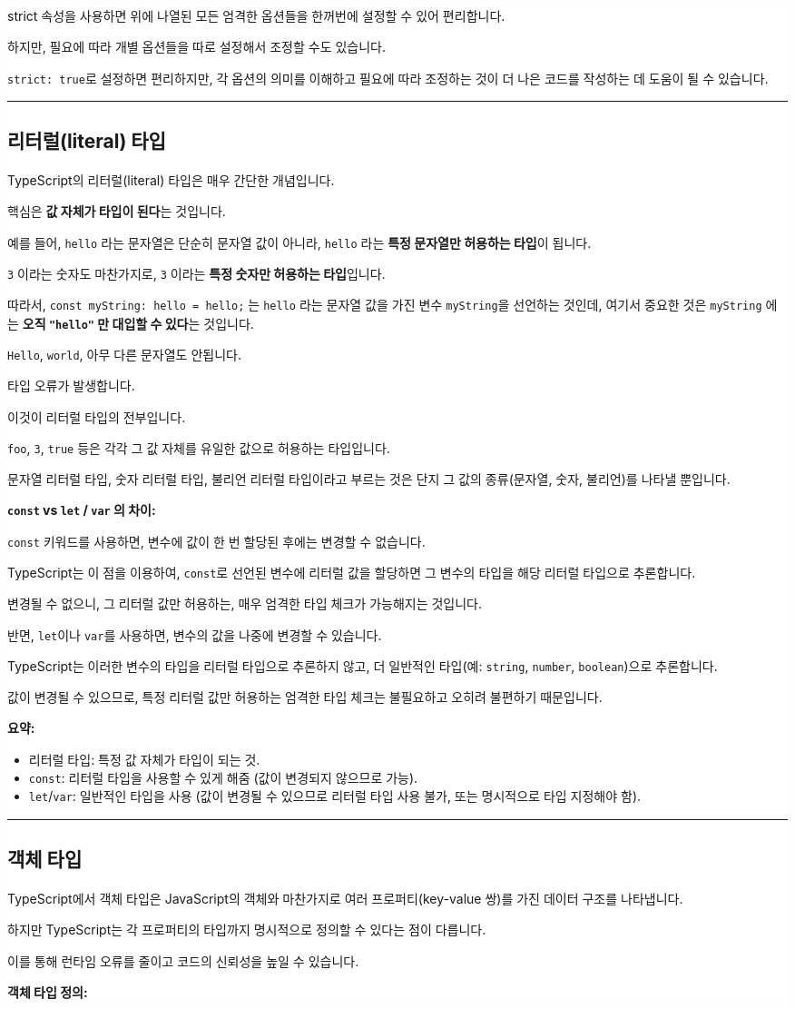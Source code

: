 strict 속성을 사용하면 위에 나열된 모든 엄격한 옵션들을 한꺼번에 설정할 수 있어 편리합니다.

하지만,  필요에 따라 개별 옵션들을 따로 설정해서 조정할 수도 있습니다.

`strict: true`로 설정하면 편리하지만, 각 옵션의 의미를 이해하고 필요에 따라 조정하는 것이 더 나은 코드를 작성하는 데 도움이 될 수 있습니다.

---

## 리터럴(literal) 타입

TypeScript의 리터럴(literal) 타입은 매우 간단한 개념입니다.

핵심은 **값 자체가 타입이 된다**는 것입니다.

예를 들어,  `hello` 라는 문자열은 단순히 문자열 값이 아니라, `hello` 라는 **특정 문자열만 허용하는 타입**이 됩니다. 

`3` 이라는 숫자도 마찬가지로, `3` 이라는 **특정 숫자만 허용하는 타입**입니다.

따라서,  `const myString: hello = hello;`  는  `hello` 라는 문자열 값을 가진 변수 `myString`을 선언하는 것인데,  여기서 중요한 것은  `myString` 에는 **오직 `"hello"` 만 대입할 수 있다**는 것입니다.

`Hello`, `world`,  아무 다른 문자열도 안됩니다.

타입 오류가 발생합니다.

이것이 리터럴 타입의 전부입니다. 

`foo`, `3`, `true` 등은 각각 그 값 자체를 유일한 값으로 허용하는 타입입니다.

문자열 리터럴 타입, 숫자 리터럴 타입, 불리언 리터럴 타입이라고 부르는 것은 단지 그 값의 종류(문자열, 숫자, 불리언)를 나타낼 뿐입니다.

**`const` vs `let` / `var` 의 차이:**

`const` 키워드를 사용하면, 변수에 값이 한 번 할당된 후에는 변경할 수 없습니다.

TypeScript는 이 점을 이용하여, `const`로 선언된 변수에 리터럴 값을 할당하면 그 변수의 타입을 해당 리터럴 타입으로 추론합니다.  

변경될 수 없으니, 그 리터럴 값만 허용하는, 매우 엄격한 타입 체크가 가능해지는 것입니다.

반면, `let`이나 `var`를 사용하면, 변수의 값을 나중에 변경할 수 있습니다.

TypeScript는 이러한 변수의 타입을 리터럴 타입으로 추론하지 않고, 더 일반적인 타입(예: `string`, `number`, `boolean`)으로 추론합니다.

값이 변경될 수 있으므로, 특정 리터럴 값만 허용하는 엄격한 타입 체크는 불필요하고 오히려 불편하기 때문입니다.

**요약:**

* 리터럴 타입: 특정 값 자체가 타입이 되는 것.
* `const`: 리터럴 타입을 사용할 수 있게 해줌 (값이 변경되지 않으므로 가능).
* `let`/`var`: 일반적인 타입을 사용 (값이 변경될 수 있으므로 리터럴 타입 사용 불가, 또는 명시적으로 타입 지정해야 함).

---

## 객체 타입

TypeScript에서 객체 타입은 JavaScript의 객체와 마찬가지로 여러 프로퍼티(key-value 쌍)를 가진 데이터 구조를 나타냅니다.

하지만 TypeScript는 각 프로퍼티의 타입까지 명시적으로 정의할 수 있다는 점이 다릅니다.

이를 통해 런타임 오류를 줄이고 코드의 신뢰성을 높일 수 있습니다.

**객체 타입 정의:**
